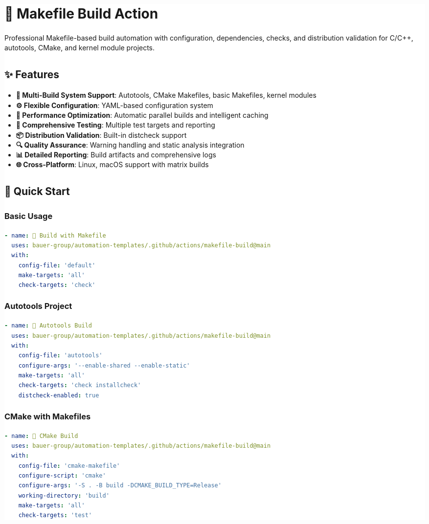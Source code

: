 # 🔨 Makefile Build Action

Professional Makefile-based build automation with configuration, dependencies, checks, and distribution validation for C/C++, autotools, CMake, and kernel module projects.

## ✨ Features

- **🔧 Multi-Build System Support**: Autotools, CMake Makefiles, basic Makefiles, kernel modules
- **⚙️ Flexible Configuration**: YAML-based configuration system
- **🚀 Performance Optimization**: Automatic parallel builds and intelligent caching
- **🧪 Comprehensive Testing**: Multiple test targets and reporting
- **📦 Distribution Validation**: Built-in distcheck support
- **🔍 Quality Assurance**: Warning handling and static analysis integration
- **📊 Detailed Reporting**: Build artifacts and comprehensive logs
- **🌐 Cross-Platform**: Linux, macOS support with matrix builds

## 🎯 Quick Start

### Basic Usage

```yaml
- name: 🔨 Build with Makefile
  uses: bauer-group/automation-templates/.github/actions/makefile-build@main
  with:
    config-file: 'default'
    make-targets: 'all'
    check-targets: 'check'
```

### Autotools Project

```yaml
- name: 🔨 Autotools Build
  uses: bauer-group/automation-templates/.github/actions/makefile-build@main
  with:
    config-file: 'autotools'
    configure-args: '--enable-shared --enable-static'
    make-targets: 'all'
    check-targets: 'check installcheck'
    distcheck-enabled: true
```

### CMake with Makefiles

```yaml
- name: 🔨 CMake Build
  uses: bauer-group/automation-templates/.github/actions/makefile-build@main
  with:
    config-file: 'cmake-makefile'
    configure-script: 'cmake'
    configure-args: '-S . -B build -DCMAKE_BUILD_TYPE=Release'
    working-directory: 'build'
    make-targets: 'all'
    check-targets: 'test'
```
